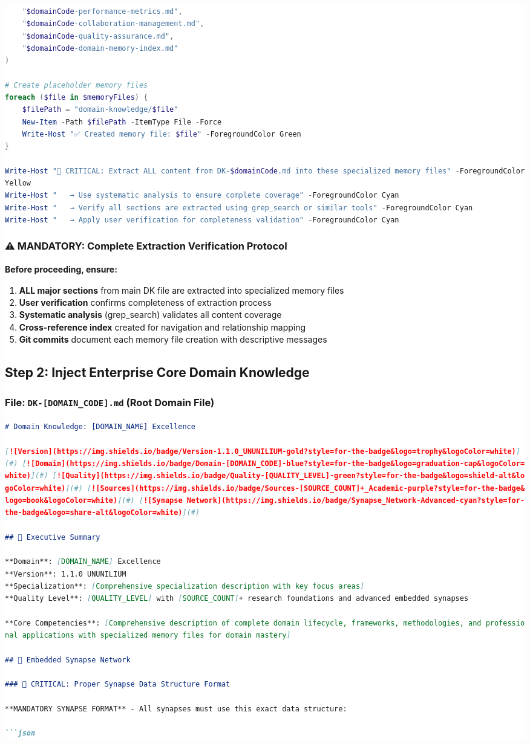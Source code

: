 ```powershell
    "$domainCode-performance-metrics.md",
    "$domainCode-collaboration-management.md",
    "$domainCode-quality-assurance.md",
    "$domainCode-domain-memory-index.md"
)

# Create placeholder memory files
foreach ($file in $memoryFiles) {
    $filePath = "domain-knowledge/$file"
    New-Item -Path $filePath -ItemType File -Force
    Write-Host "✅ Created memory file: $file" -ForegroundColor Green
}

Write-Host "🎯 CRITICAL: Extract ALL content from DK-$domainCode.md into these specialized memory files" -ForegroundColor Yellow
Write-Host "   → Use systematic analysis to ensure complete coverage" -ForegroundColor Cyan
Write-Host "   → Verify all sections are extracted using grep_search or similar tools" -ForegroundColor Cyan
Write-Host "   → Apply user verification for completeness validation" -ForegroundColor Cyan
```

### ⚠️ MANDATORY: Complete Extraction Verification Protocol

**Before proceeding, ensure:**
1. **ALL major sections** from main DK file are extracted into specialized memory files
2. **User verification** confirms completeness of extraction process
3. **Systematic analysis** (grep_search) validates all content coverage
4. **Cross-reference index** created for navigation and relationship mapping
5. **Git commits** document each memory file creation with descriptive messages

## Step 2: Inject Enterprise Core Domain Knowledge

### File: `DK-[DOMAIN_CODE].md` (Root Domain File)

```markdown
# Domain Knowledge: [DOMAIN_NAME] Excellence

[![Version](https://img.shields.io/badge/Version-1.1.0_UNUNILIUM-gold?style=for-the-badge&logo=trophy&logoColor=white)](#) [![Domain](https://img.shields.io/badge/Domain-[DOMAIN_CODE]-blue?style=for-the-badge&logo=graduation-cap&logoColor=white)](#) [![Quality](https://img.shields.io/badge/Quality-[QUALITY_LEVEL]-green?style=for-the-badge&logo=shield-alt&logoColor=white)](#) [![Sources](https://img.shields.io/badge/Sources-[SOURCE_COUNT]+_Academic-purple?style=for-the-badge&logo=book&logoColor=white)](#) [![Synapse Network](https://img.shields.io/badge/Synapse_Network-Advanced-cyan?style=for-the-badge&logo=share-alt&logoColor=white)](#)

## 🎯 Executive Summary

**Domain**: [DOMAIN_NAME] Excellence
**Version**: 1.1.0 UNUNILIUM
**Specialization**: [Comprehensive specialization description with key focus areas]
**Quality Level**: [QUALITY_LEVEL] with [SOURCE_COUNT]+ research foundations and advanced embedded synapses

**Core Competencies**: [Comprehensive description of complete domain lifecycle, frameworks, methodologies, and professional applications with specialized memory files for domain mastery]

## 🧠 Embedded Synapse Network

### 🎯 CRITICAL: Proper Synapse Data Structure Format

**MANDATORY SYNAPSE FORMAT** - All synapses must use this exact data structure:

```json
```